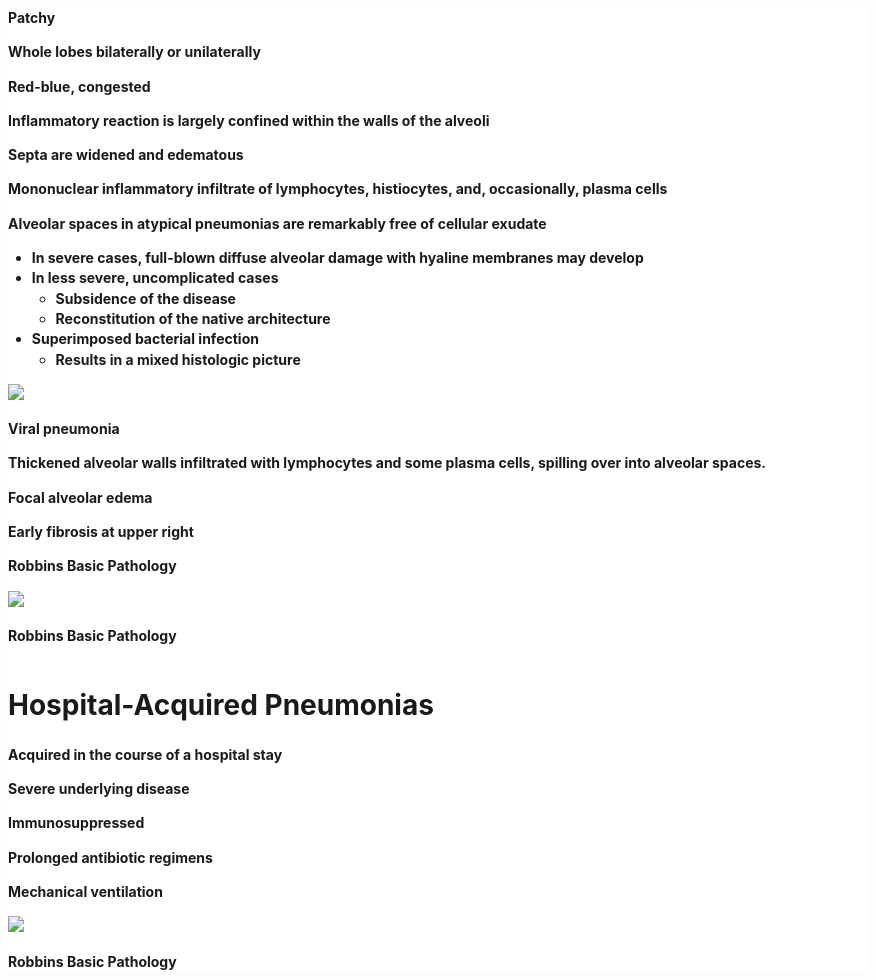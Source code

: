 **Patchy**

**Whole lobes bilaterally or unilaterally**

**Red-blue, congested**

**Inflammatory reaction is largely confined within the walls of the
alveoli**

**Septa are widened and edematous**

**Mononuclear inflammatory infiltrate of lymphocytes, histiocytes, and,
occasionally, plasma cells**

**Alveolar spaces in atypical pneumonias are remarkably free of cellular
exudate**

- **In severe cases, full-blown diffuse alveolar damage with hyaline
  membranes may develop**
- **In less severe, uncomplicated cases**
  - **Subsidence of the disease**
  - **Reconstitution of the native architecture**
- **Superimposed bacterial infection**
  - **Results in a mixed histologic picture**

![](./img-local/Pulmonary-Infections16.png)

**Viral pneumonia**

**Thickened alveolar walls infiltrated with lymphocytes and some plasma
cells, spilling over into alveolar spaces.**

**Focal alveolar edema**

**Early fibrosis at upper right**

**Robbins Basic Pathology**

![](./img-local/Pulmonary-Infections17.png)

**Robbins Basic Pathology**

# Hospital-Acquired Pneumonias

**Acquired in the course of a hospital stay**

**Severe underlying disease**

**Immunosuppressed**

**Prolonged antibiotic regimens**

**Mechanical ventilation**

![](./img-local/Pulmonary-Infections18.png)

**Robbins Basic Pathology**
